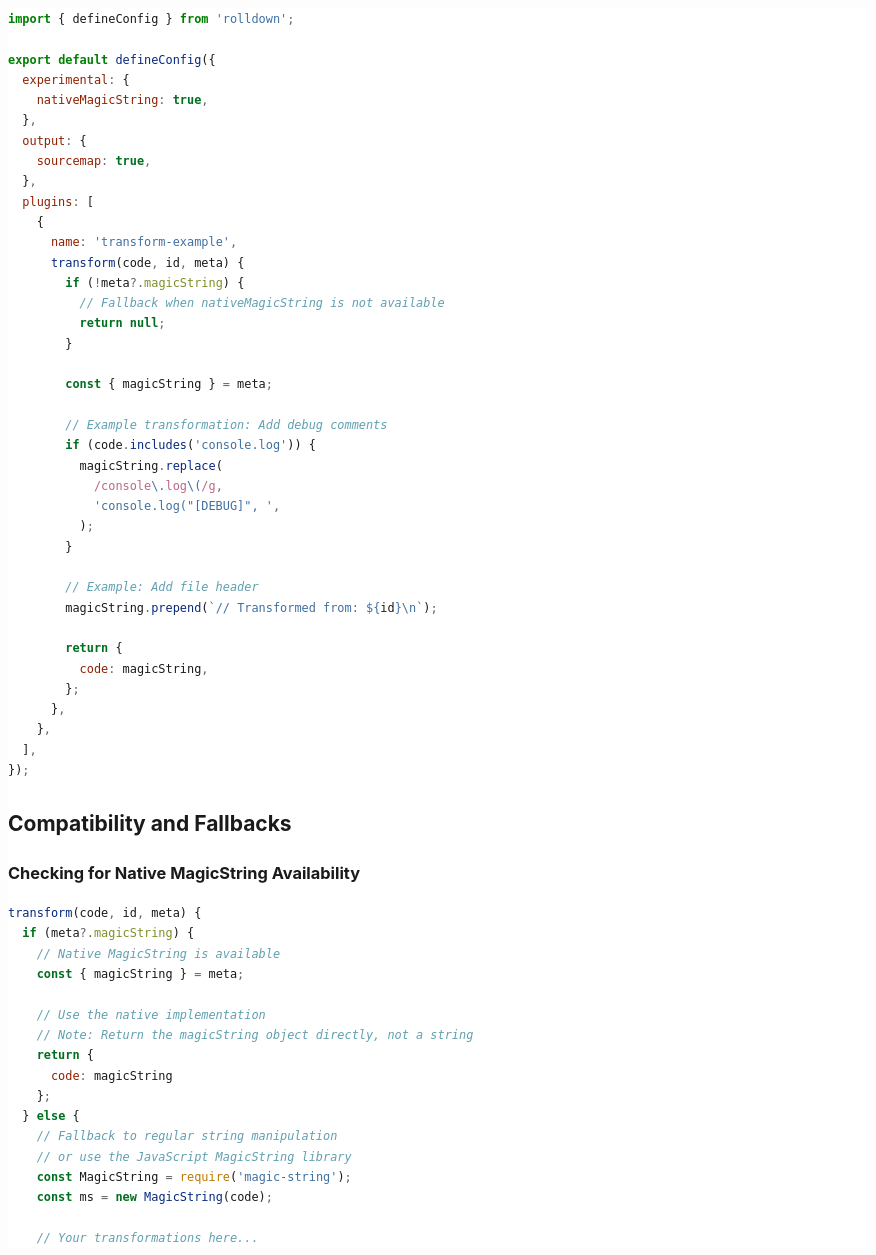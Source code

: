 ```js [rolldown.config.js]
import { defineConfig } from 'rolldown';

export default defineConfig({
  experimental: {
    nativeMagicString: true,
  },
  output: {
    sourcemap: true,
  },
  plugins: [
    {
      name: 'transform-example',
      transform(code, id, meta) {
        if (!meta?.magicString) {
          // Fallback when nativeMagicString is not available
          return null;
        }

        const { magicString } = meta;

        // Example transformation: Add debug comments
        if (code.includes('console.log')) {
          magicString.replace(
            /console\.log\(/g,
            'console.log("[DEBUG]", ',
          );
        }

        // Example: Add file header
        magicString.prepend(`// Transformed from: ${id}\n`);

        return {
          code: magicString,
        };
      },
    },
  ],
});
```

## Compatibility and Fallbacks

### Checking for Native MagicString Availability

```javascript [rolldown.config.js]
transform(code, id, meta) {
  if (meta?.magicString) {
    // Native MagicString is available
    const { magicString } = meta;

    // Use the native implementation
    // Note: Return the magicString object directly, not a string
    return {
      code: magicString
    };
  } else {
    // Fallback to regular string manipulation
    // or use the JavaScript MagicString library
    const MagicString = require('magic-string');
    const ms = new MagicString(code);

    // Your transformations here...

```
